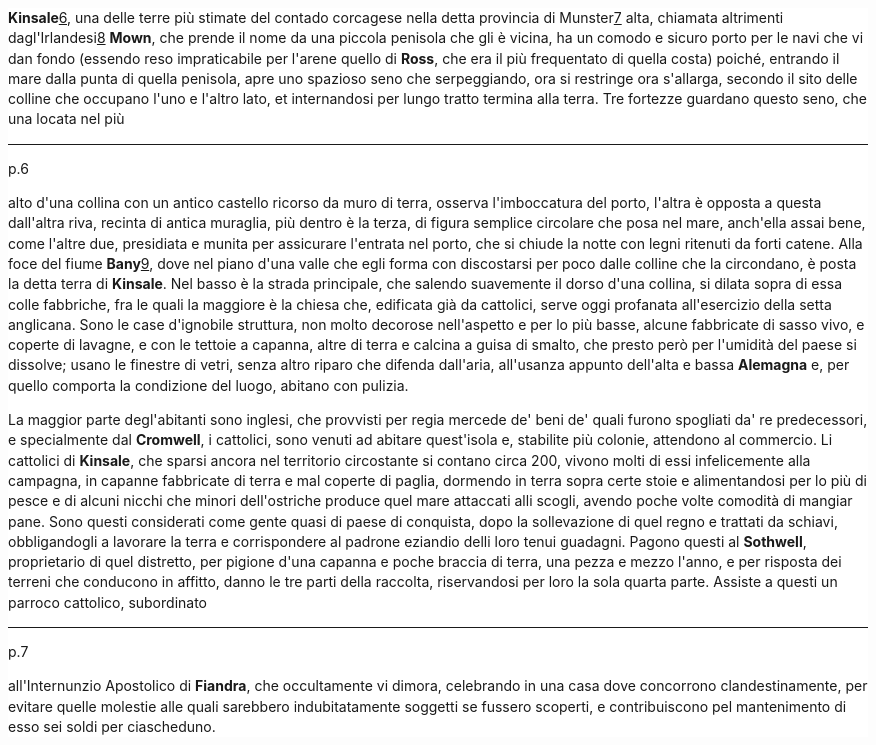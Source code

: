 
**Kinsale**[6](javascript:footNote('I100078/note006.html')), una delle terre più stimate del contado corcagese nella detta provincia di Munster[7](javascript:footNote('I100078/note007.html')) alta, chiamata altrimenti dagl'Irlandesi[8](javascript:footNote('I100078/note008.html')) **Mown**, che prende il nome da una piccola penisola che gli è vicina, ha un comodo e sicuro porto per le navi che vi dan fondo (essendo reso impraticabile per l'arene quello di **Ross**, che era il più frequentato di quella costa) poiché, entrando il mare dalla punta di quella penisola, apre uno spazioso seno che serpeggiando, ora si restringe ora s'allarga, secondo il sito delle colline che occupano l'uno e l'altro lato, et internandosi per lungo tratto termina alla terra. Tre fortezze guardano questo seno, che una locata nel più



---

p.6



alto d'una collina con un antico castello ricorso da muro di terra, osserva l'imboccatura del porto, l'altra è opposta a questa dall'altra riva, recinta di antica muraglia, più dentro è la terza, di figura semplice circolare che posa nel mare, anch'ella assai bene, come l'altre due, presidiata e munita per assicurare l'entrata nel porto, che si chiude la notte con legni ritenuti da forti catene. Alla foce del fiume **Bany**[9](javascript:footNote('I100078/note009.html')), dove nel piano d'una valle che egli forma con discostarsi per poco dalle colline che la circondano, è posta la detta terra di **Kinsale**. Nel basso è la strada principale, che salendo suavemente il dorso d'una collina, si dilata sopra di essa colle fabbriche, fra le quali la maggiore è la chiesa che, edificata già da cattolici, serve oggi profanata all'esercizio della setta anglicana. Sono le case d'ignobile struttura, non molto decorose nell'aspetto e per lo più basse, alcune fabbricate di sasso vivo, e coperte di lavagne, e con le tettoie a capanna, altre di terra e calcina a guisa di smalto, che presto però per l'umidità del paese si dissolve; usano le finestre di vetri, senza altro riparo che difenda dall'aria, all'usanza appunto dell'alta e bassa **Alemagna** e, per quello comporta la condizione del luogo, abitano con pulizia.


La maggior parte degl'abitanti sono inglesi, che provvisti per regia mercede de' beni de' quali furono spogliati da' re predecessori, e specialmente dal **Cromwell**, i cattolici, sono venuti ad abitare quest'isola e, stabilite più colonie, attendono al commercio. Li cattolici di **Kinsale**, che sparsi ancora nel territorio circostante si contano circa 200, vivono molti di essi infelicemente alla campagna, in capanne fabbricate di terra e mal coperte di paglia, dormendo in terra sopra certe stoie e alimentandosi per lo più di pesce e di alcuni nicchi che minori dell'ostriche produce quel mare attaccati alli scogli, avendo poche volte comodità di mangiar pane. Sono questi considerati come gente quasi di paese di conquista, dopo la sollevazione di quel regno e trattati da schiavi, obbligandogli a lavorare la terra e corrispondere al padrone eziandio delli loro tenui guadagni. Pagono questi al **Sothwell**, proprietario di quel distretto, per pigione d'una capanna e poche braccia di terra, una pezza e mezzo l'anno, e per risposta dei terreni che conducono in affitto, danno le tre parti della raccolta, riservandosi per loro la sola quarta parte. Assiste a questi un parroco cattolico, subordinato



---

p.7



all'Internunzio Apostolico di **Fiandra**, che occultamente vi dimora, celebrando in una casa dove concorrono clandestinamente, per evitare quelle molestie alle quali sarebbero indubitatamente soggetti se fussero scoperti, e contribuiscono pel mantenimento di esso sei soldi per ciascheduno.
